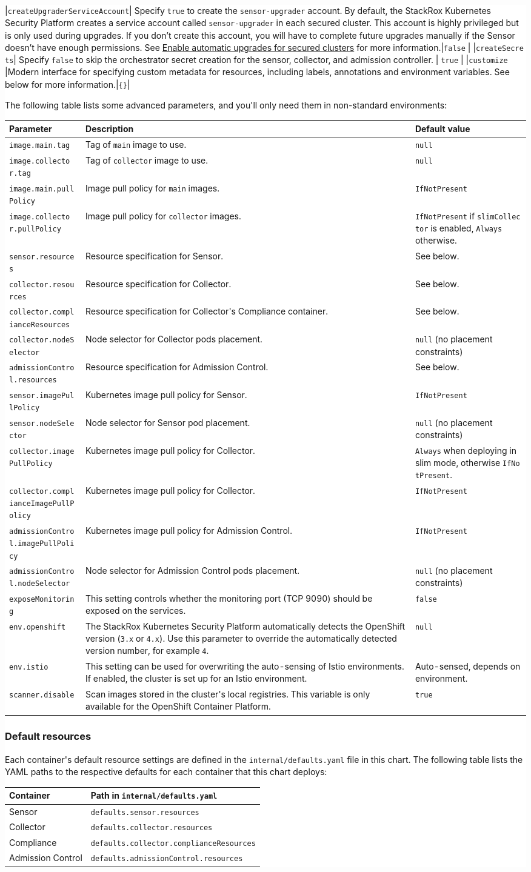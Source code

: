 |`createUpgraderServiceAccount`| Specify `true` to create the `sensor-upgrader` account. By default, the StackRox Kubernetes Security Platform creates a service account called `sensor-upgrader` in each secured cluster. This account is highly privileged but is only used during upgrades. If you don’t create this account, you will have to complete future upgrades manually if the Sensor doesn’t have enough permissions. See [Enable automatic upgrades for secured clusters](https://help.stackrox.com/docs/configure-stackrox/enable-automatic-upgrades/) for more information.|`false` |
|`createSecrets`| Specify `false` to skip the orchestrator secret creation for the sensor, collector, and admission controller. | `true` |
|`customize`|Modern interface for specifying custom metadata for resources, including labels, annotations and environment variables. See below for more information.|`{}`|


The following table lists some advanced parameters, and you'll only need them in
non-standard environments:

|Parameter |Description | Default value |
|:---------|:-----------|:--------------|
|`image.main.tag`| Tag of `main` image to use.|`null` |
|`image.collector.tag`| Tag of `collector` image to use.| `null` |
|`image.main.pullPolicy`| Image pull policy for `main` images.|`IfNotPresent`|
|`image.collector.pullPolicy`| Image pull policy for `collector` images.| `IfNotPresent` if `slimCollector` is enabled, `Always` otherwise.|
|`sensor.resources`|Resource specification for Sensor.|See below.|
|`collector.resources`|Resource specification for Collector.|See below.|
|`collector.complianceResources`|Resource specification for Collector's Compliance container.|See below.|
|`collector.nodeSelector` | Node selector for Collector pods placement. | `null` (no placement constraints) |
|`admissionControl.resources`|Resource specification for Admission Control.|See below.|
|`sensor.imagePullPolicy`| Kubernetes image pull policy for Sensor. | `IfNotPresent` |
|`sensor.nodeSelector` | Node selector for Sensor pod placement. | `null` (no placement constraints) |
|`collector.imagePullPolicy`| Kubernetes image pull policy for Collector. | `Always` when deploying in slim mode, otherwise `IfNotPresent`. |
|`collector.complianceImagePullPolicy`| Kubernetes image pull policy for Collector. | `IfNotPresent` |
|`admissionControl.imagePullPolicy`| Kubernetes image pull policy for Admission Control. | `IfNotPresent` |
|`admissionControl.nodeSelector` | Node selector for Admission Control pods placement. | `null` (no placement constraints) |
|`exposeMonitoring`| This setting controls whether the monitoring port (TCP 9090) should be exposed on the services. | `false` |
|`env.openshift`| The StackRox Kubernetes Security Platform automatically detects the OpenShift version (`3.x` or `4.x`). Use this parameter to override the automatically detected version number, for example `4`. | `null` |
|`env.istio`| This setting can be used for overwriting the auto-sensing of Istio environments. If enabled, the cluster is set up for an Istio environment. | Auto-sensed, depends on environment. |
|`scanner.disable`| Scan images stored in the cluster's local registries. This variable is only available for the OpenShift Container Platform. | `true` |

### Default resources

Each container's default resource settings are defined in the
`internal/defaults.yaml` file in this chart. The following table lists the YAML
paths to the respective defaults for each container that this chart deploys:

|Container        |Path in `internal/defaults.yaml`        |
|:----------------|:---------------------------------------|
|Sensor           |`defaults.sensor.resources`             |
|Collector        |`defaults.collector.resources`          |
|Compliance       |`defaults.collector.complianceResources`|
|Admission Control|`defaults.admissionControl.resources`   |
